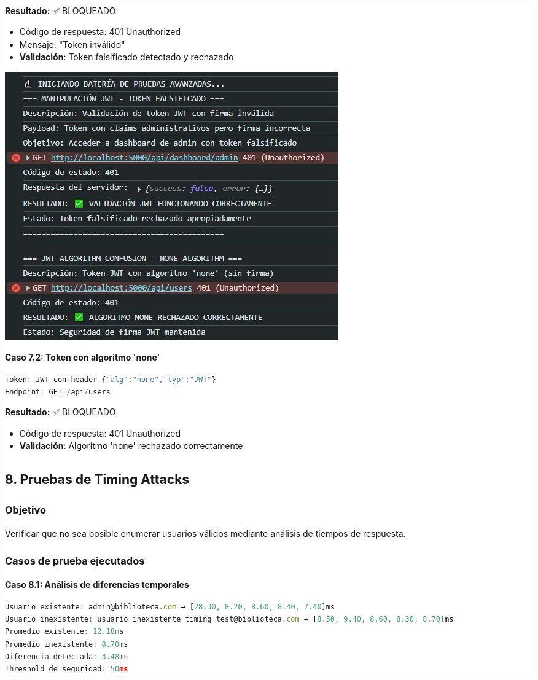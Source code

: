 **Resultado:** ✅ BLOQUEADO

- Código de respuesta: 401 Unauthorized
- Mensaje: "Token inválido"
- **Validación**: Token falsificado detectado y rechazado

![Pruebas de Manipulación JWT](./pruebas/jwt_manipulation.jpg)

**Caso 7.2: Token con algoritmo 'none'**

```javascript
Token: JWT con header {"alg":"none","typ":"JWT"}
Endpoint: GET /api/users
```

**Resultado:** ✅ BLOQUEADO

- Código de respuesta: 401 Unauthorized
- **Validación**: Algoritmo 'none' rechazado correctamente

## 8. Pruebas de Timing Attacks

### Objetivo

Verificar que no sea posible enumerar usuarios válidos mediante análisis de tiempos de respuesta.

### Casos de prueba ejecutados

**Caso 8.1: Análisis de diferencias temporales**

```javascript
Usuario existente: admin@biblioteca.com → [28.30, 8.20, 8.60, 8.40, 7.40]ms
Usuario inexistente: usuario_inexistente_timing_test@biblioteca.com → [8.50, 9.40, 8.60, 8.30, 8.70]ms
Promedio existente: 12.18ms
Promedio inexistente: 8.70ms
Diferencia detectada: 3.48ms
Threshold de seguridad: 50ms
```
